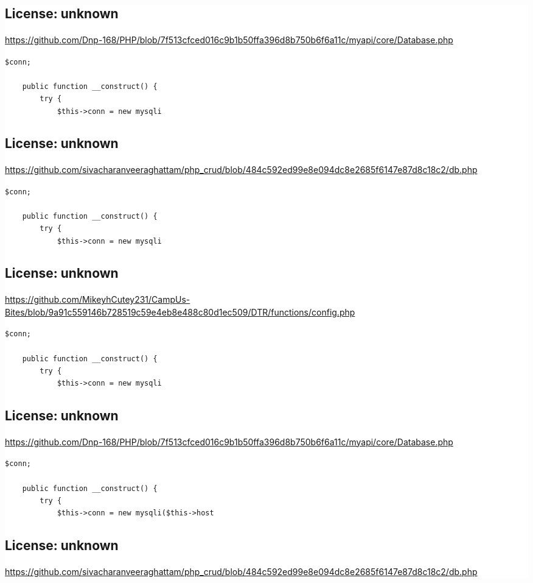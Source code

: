 
## License: unknown
https://github.com/Dnp-168/PHP/blob/7f513cfced016c9b1b50ffa396d8b750b6f6a11c/myapi/core/Database.php

```
$conn;

    public function __construct() {
        try {
            $this->conn = new mysqli
```


## License: unknown
https://github.com/sivacharanveeraghattam/php_crud/blob/484c592ed99e8e094dc8e2685f6147e87d8c18c2/db.php

```
$conn;

    public function __construct() {
        try {
            $this->conn = new mysqli
```


## License: unknown
https://github.com/MikeyhCutey231/CampUs-Bites/blob/9a91c559146b728519c59e4eb8e488c80d1ec509/DTR/functions/config.php

```
$conn;

    public function __construct() {
        try {
            $this->conn = new mysqli
```


## License: unknown
https://github.com/Dnp-168/PHP/blob/7f513cfced016c9b1b50ffa396d8b750b6f6a11c/myapi/core/Database.php

```
$conn;

    public function __construct() {
        try {
            $this->conn = new mysqli($this->host
```


## License: unknown
https://github.com/sivacharanveeraghattam/php_crud/blob/484c592ed99e8e094dc8e2685f6147e87d8c18c2/db.php
